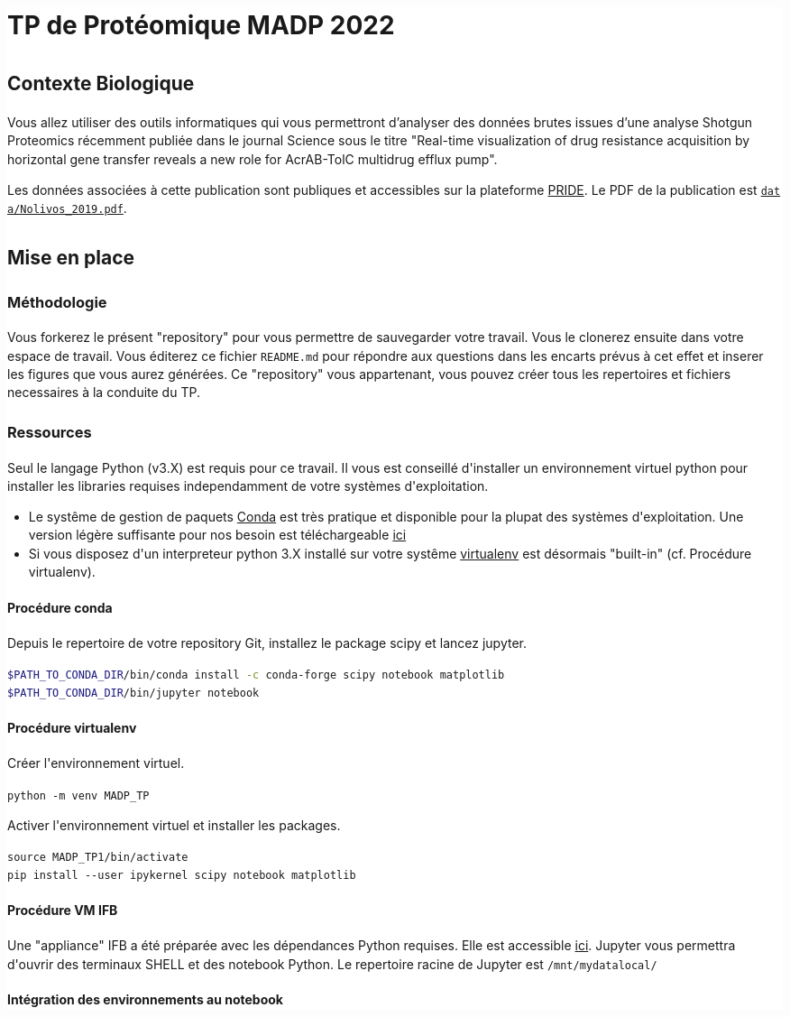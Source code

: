 # TP de Protéomique MADP 2022
## Contexte Biologique
Vous allez utiliser des outils informatiques qui vous permettront d’analyser des données brutes issues d’une analyse Shotgun Proteomics récemment publiée dans le journal Science sous le titre "Real-time visualization of drug resistance acquisition by horizontal gene transfer reveals a new role for AcrAB-TolC multidrug efflux pump".

Les données associées à cette publication sont publiques et accessibles sur la plateforme [PRIDE](https://www.ebi.ac.uk/pride/archive/projects/PXD011286). Le PDF de la publication est [`data/Nolivos_2019.pdf`](data/Nolivos_2019.pdf).

## Mise en place

### Méthodologie

Vous forkerez le présent "repository" pour vous permettre de sauvegarder votre travail.
Vous le clonerez ensuite dans votre espace de travail.
Vous éditerez ce fichier `README.md` pour répondre aux questions dans les encarts prévus à cet effet et inserer les figures que vous aurez générées. Ce "repository" vous appartenant, vous pouvez créer tous les repertoires et fichiers necessaires à la conduite du TP.

### Ressources

Seul le langage Python (v3.X) est requis pour ce travail.
Il vous est conseillé d'installer un environnement virtuel python pour installer les libraries requises independamment de votre systèmes d'exploitation.

* Le systême de gestion de paquets [Conda](https://docs.conda.io/en/latest/) est très pratique et disponible pour la plupat des systèmes d'exploitation. Une version légère suffisante pour nos besoin est téléchargeable [ici](https://docs.conda.io/en/latest/miniconda.html)
* Si vous disposez d'un interpreteur python 3.X installé sur votre systême [virtualenv](https://docs.python.org/3/library/venv.html) est désormais "built-in" (cf. Procédure virtualenv).

#### Procédure conda

Depuis le repertoire de votre repository Git, installez le package scipy et lancez jupyter.

```sh
$PATH_TO_CONDA_DIR/bin/conda install -c conda-forge scipy notebook matplotlib
$PATH_TO_CONDA_DIR/bin/jupyter notebook
```

#### Procédure virtualenv

Créer l'environnement virtuel.

```python -m venv MADP_TP```

Activer l'environnement virtuel et installer les packages.

```
source MADP_TP1/bin/activate
pip install --user ipykernel scipy notebook matplotlib
```
#### Procédure VM IFB

Une "appliance" IFB a été préparée avec les dépendances Python requises.
Elle est accessible [ici](https://biosphere.france-bioinformatique.fr/catalogue/appliance/160/).
Jupyter vous permettra d'ouvrir des terminaux SHELL et des notebook Python.
Le repertoire racine de Jupyter est `/mnt/mydatalocal/`


#### Intégration des environnements au notebook

```